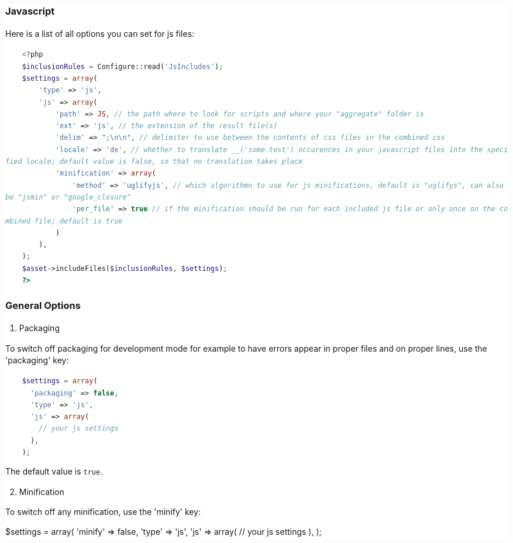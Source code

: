 
### Javascript

Here is a list of all options you can set for js files:

```php
    <?php
    $inclusionRules = Configure::read('JsIncludes');
    $settings = array(
        'type' => 'js',
        'js' => array(
            'path' => JS, // the path where to look for scripts and where your "aggregate" folder is
            'ext' => 'js', // the extension of the result file(s)
            'delim' => ";\n\n", // delimiter to use between the contents of css files in the combined css
            'locale' => 'de', // whether to translate __('some test') occurences in your javascript files into the specified locale; default value is false, so that no translation takes place
            'minification' => array(
                'method' => 'uglifyjs', // which algorithmn to use for js minifications, default is "uglifys", can also be "jsmin" or "google_closure"
                'per_file' => true // if the minification should be run for each included js file or only once on the combined file; default is true
            )
        ),
    );
    $asset->includeFiles($inclusionRules, $settings);
    ?>
```

### General Options

1. Packaging

To switch off packaging for development mode for example to have errors appear in proper files and on proper lines, use the 'packaging' key:

```php
    $settings = array(
      'packaging' => false,
      'type' => 'js',
      'js' => array(
        // your js settings
      ),
    );
```

The default value is `true`.

2. Minification

To switch off any minification, use the 'minify' key:

$settings = array(
    'minify' => false,
    'type' => 'js',
    'js' => array(
      // your js settings
    ),
);
